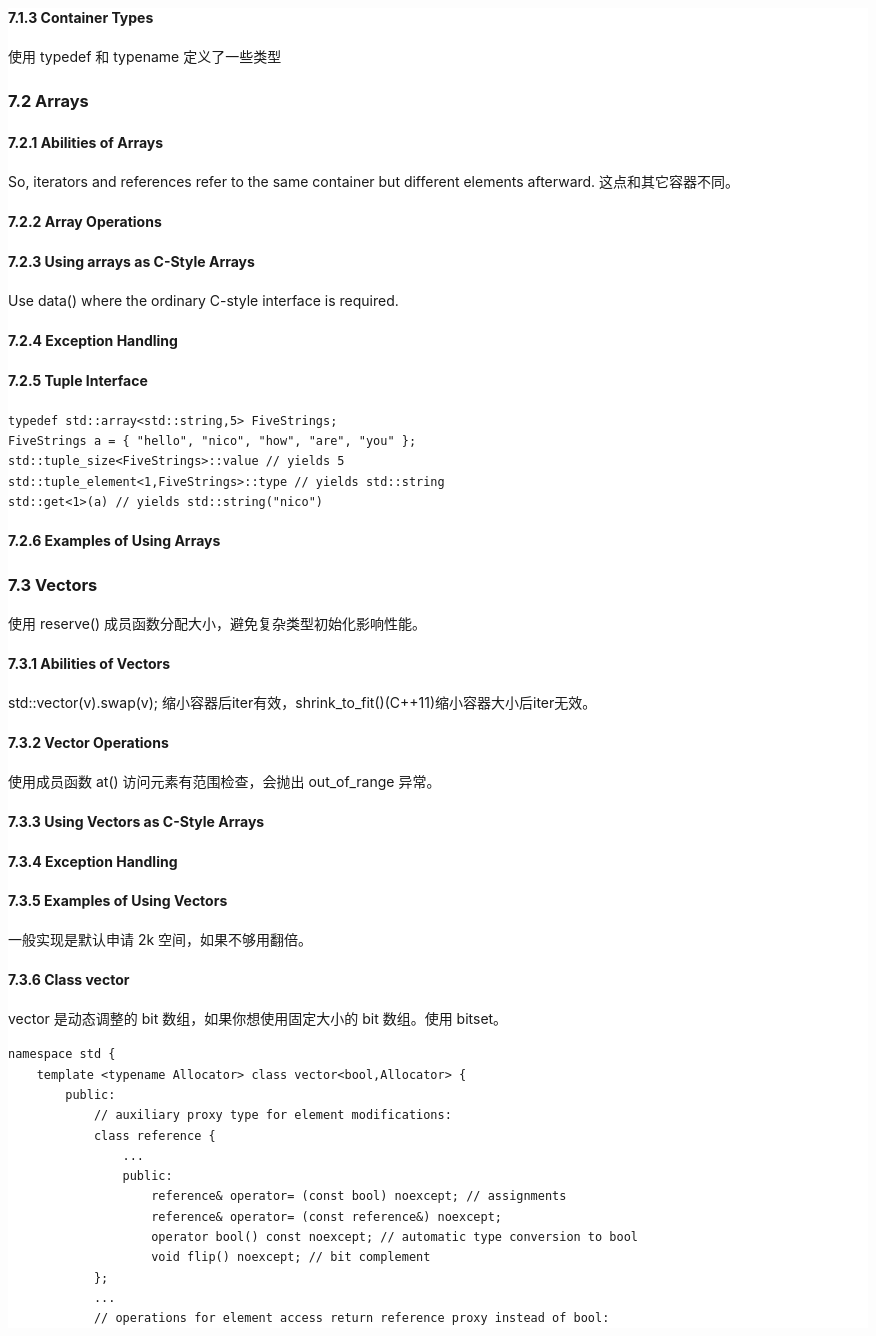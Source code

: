 	
#### 7.1.3 Container Types
使用 typedef 和 typename 定义了一些类型 

### 7.2 Arrays

#### 7.2.1 Abilities of Arrays
So, iterators and references refer to the same container but different elements afterward. 这点和其它容器不同。


#### 7.2.2 Array Operations


#### 7.2.3 Using arrays as C-Style Arrays
Use data() where the ordinary C-style interface is required.

#### 7.2.4 Exception Handling

#### 7.2.5 Tuple Interface
	typedef std::array<std::string,5> FiveStrings;
	FiveStrings a = { "hello", "nico", "how", "are", "you" };
	std::tuple_size<FiveStrings>::value // yields 5
	std::tuple_element<1,FiveStrings>::type // yields std::string
	std::get<1>(a) // yields std::string("nico")
	

#### 7.2.6 Examples of Using Arrays


### 7.3 Vectors
使用 reserve() 成员函数分配大小，避免复杂类型初始化影响性能。


#### 7.3.1 Abilities of Vectors
std::vector<T>(v).swap(v); 缩小容器后iter有效，shrink_to_fit()(C++11)缩小容器大小后iter无效。


#### 7.3.2 Vector Operations
使用成员函数 at() 访问元素有范围检查，会抛出 out_of_range 异常。


#### 7.3.3 Using Vectors as C-Style Arrays


#### 7.3.4 Exception Handling


#### 7.3.5 Examples of Using Vectors
一般实现是默认申请 2k 空间，如果不够用翻倍。


#### 7.3.6 Class vector<bool>
vector<bool> 是动态调整的 bit 数组，如果你想使用固定大小的 bit 数组。使用 bitset。

	namespace std {
		template <typename Allocator> class vector<bool,Allocator> {
			public:
				// auxiliary proxy type for element modifications:
				class reference {
					...
					public:
						reference& operator= (const bool) noexcept; // assignments
						reference& operator= (const reference&) noexcept;
						operator bool() const noexcept; // automatic type conversion to bool
						void flip() noexcept; // bit complement
				};
				...
				// operations for element access return reference proxy instead of bool: